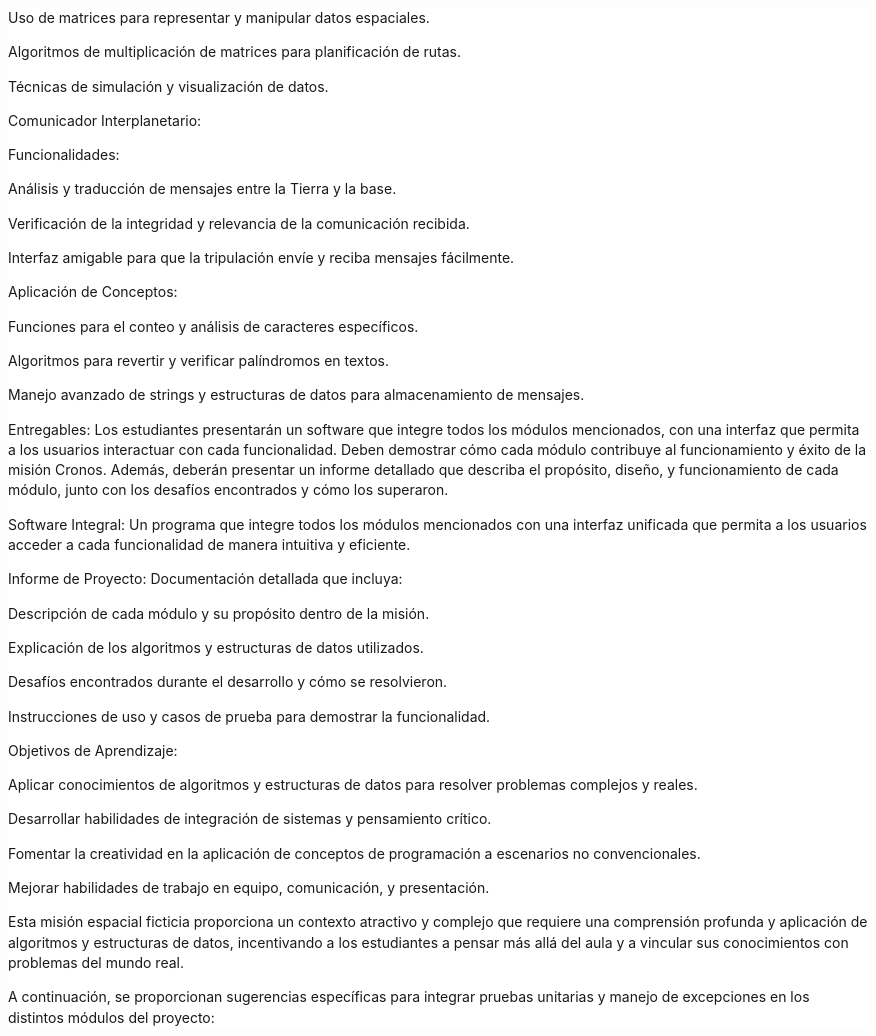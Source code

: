 Uso de matrices para representar y manipular datos espaciales.

Algoritmos de multiplicación de matrices para planificación de rutas.

Técnicas de simulación y visualización de datos.

Comunicador Interplanetario:

Funcionalidades:

Análisis y traducción de mensajes entre la Tierra y la base.

Verificación de la integridad y relevancia de la comunicación recibida.

Interfaz amigable para que la tripulación envíe y reciba mensajes fácilmente.

Aplicación de Conceptos:

Funciones para el conteo y análisis de caracteres específicos.

Algoritmos para revertir y verificar palíndromos en textos.

Manejo avanzado de strings y estructuras de datos para almacenamiento de mensajes.


Entregables: Los estudiantes presentarán un software que integre todos los módulos mencionados, con una interfaz que permita a los usuarios interactuar con cada funcionalidad. Deben demostrar cómo cada módulo contribuye al funcionamiento y éxito de la misión Cronos. Además, deberán presentar un informe detallado que describa el propósito, diseño, y funcionamiento de cada módulo, junto con los desafíos encontrados y cómo los superaron.


Software Integral: Un programa que integre todos los módulos mencionados con una interfaz unificada que permita a los usuarios acceder a cada funcionalidad de manera intuitiva y eficiente.

Informe de Proyecto: Documentación detallada que incluya:

Descripción de cada módulo y su propósito dentro de la misión.

Explicación de los algoritmos y estructuras de datos utilizados.

Desafíos encontrados durante el desarrollo y cómo se resolvieron.

Instrucciones de uso y casos de prueba para demostrar la funcionalidad.

Objetivos de Aprendizaje:

Aplicar conocimientos de algoritmos y estructuras de datos para resolver problemas complejos y reales.

Desarrollar habilidades de integración de sistemas y pensamiento crítico.

Fomentar la creatividad en la aplicación de conceptos de programación a escenarios no convencionales.

Mejorar habilidades de trabajo en equipo, comunicación, y presentación.

Esta misión espacial ficticia proporciona un contexto atractivo y complejo que requiere una comprensión profunda y aplicación de algoritmos y estructuras de datos, incentivando a los estudiantes a pensar más allá del aula y a vincular sus conocimientos con problemas del mundo real.

A continuación, se proporcionan sugerencias específicas para integrar pruebas unitarias y manejo de excepciones en los distintos módulos del proyecto:
